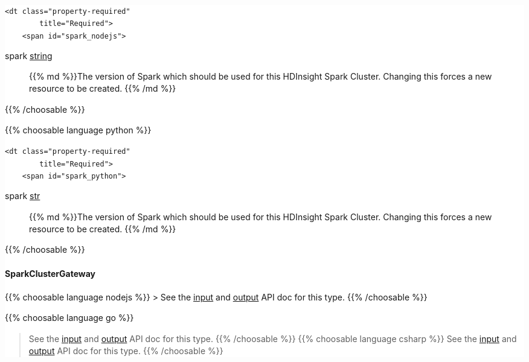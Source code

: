     <dt class="property-required"
            title="Required">
        <span id="spark_nodejs">
<a href="#spark_nodejs" style="color: inherit; text-decoration: inherit;">spark</a>
</span> 
        <span class="property-indicator"></span>
        <span class="property-type"><a href="https://developer.mozilla.org/en-US/docs/Web/JavaScript/Reference/Global_Objects/string">string</a></span>
    </dt>
    <dd>{{% md %}}The version of Spark which should be used for this HDInsight Spark Cluster. Changing this forces a new resource to be created.
{{% /md %}}</dd>

</dl>
{{% /choosable %}}


{{% choosable language python %}}
<dl class="resources-properties">

    <dt class="property-required"
            title="Required">
        <span id="spark_python">
<a href="#spark_python" style="color: inherit; text-decoration: inherit;">spark</a>
</span> 
        <span class="property-indicator"></span>
        <span class="property-type"><a href="https://docs.python.org/3/library/stdtypes.html">str</a></span>
    </dt>
    <dd>{{% md %}}The version of Spark which should be used for this HDInsight Spark Cluster. Changing this forces a new resource to be created.
{{% /md %}}</dd>

</dl>
{{% /choosable %}}





<h4 id="sparkclustergateway">Spark<wbr>Cluster<wbr>Gateway</h4>
{{% choosable language nodejs %}}
> See the <a href="/docs/reference/pkg/nodejs/pulumi/azure/types/input/#SparkClusterGateway">input</a> and <a href="/docs/reference/pkg/nodejs/pulumi/azure/types/output/#SparkClusterGateway">output</a> API doc for this type.
{{% /choosable %}}

{{% choosable language go %}}
> See the <a href="https://pkg.go.dev/github.com/pulumi/pulumi-azure/sdk/v3/go/azure/hdinsight?tab=doc#SparkClusterGatewayArgs">input</a> and <a href="https://pkg.go.dev/github.com/pulumi/pulumi-azure/sdk/v3/go/azure/hdinsight?tab=doc#SparkClusterGatewayOutput">output</a> API doc for this type.
{{% /choosable %}}
{{% choosable language csharp %}}
> See the <a href="/docs/reference/pkg/dotnet/Pulumi.Azure/Pulumi.Azure.HDInsight.Inputs.SparkClusterGatewayArgs.html">input</a> and <a href="/docs/reference/pkg/dotnet/Pulumi.Azure/Pulumi.Azure.HDInsight.Outputs.SparkClusterGateway.html">output</a> API doc for this type.
{{% /choosable %}}
